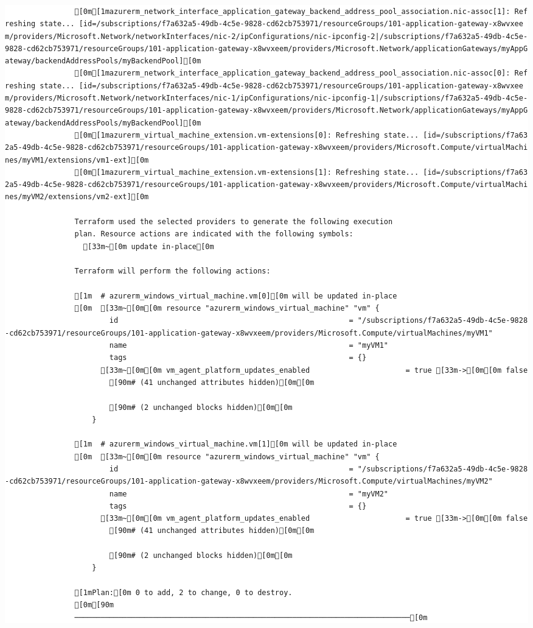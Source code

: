 	            	[0m[1mazurerm_network_interface_application_gateway_backend_address_pool_association.nic-assoc[1]: Refreshing state... [id=/subscriptions/f7a632a5-49db-4c5e-9828-cd62cb753971/resourceGroups/101-application-gateway-x8wvxeem/providers/Microsoft.Network/networkInterfaces/nic-2/ipConfigurations/nic-ipconfig-2|/subscriptions/f7a632a5-49db-4c5e-9828-cd62cb753971/resourceGroups/101-application-gateway-x8wvxeem/providers/Microsoft.Network/applicationGateways/myAppGateway/backendAddressPools/myBackendPool][0m
	            	[0m[1mazurerm_network_interface_application_gateway_backend_address_pool_association.nic-assoc[0]: Refreshing state... [id=/subscriptions/f7a632a5-49db-4c5e-9828-cd62cb753971/resourceGroups/101-application-gateway-x8wvxeem/providers/Microsoft.Network/networkInterfaces/nic-1/ipConfigurations/nic-ipconfig-1|/subscriptions/f7a632a5-49db-4c5e-9828-cd62cb753971/resourceGroups/101-application-gateway-x8wvxeem/providers/Microsoft.Network/applicationGateways/myAppGateway/backendAddressPools/myBackendPool][0m
	            	[0m[1mazurerm_virtual_machine_extension.vm-extensions[0]: Refreshing state... [id=/subscriptions/f7a632a5-49db-4c5e-9828-cd62cb753971/resourceGroups/101-application-gateway-x8wvxeem/providers/Microsoft.Compute/virtualMachines/myVM1/extensions/vm1-ext][0m
	            	[0m[1mazurerm_virtual_machine_extension.vm-extensions[1]: Refreshing state... [id=/subscriptions/f7a632a5-49db-4c5e-9828-cd62cb753971/resourceGroups/101-application-gateway-x8wvxeem/providers/Microsoft.Compute/virtualMachines/myVM2/extensions/vm2-ext][0m
	            	
	            	Terraform used the selected providers to generate the following execution
	            	plan. Resource actions are indicated with the following symbols:
	            	  [33m~[0m update in-place[0m
	            	
	            	Terraform will perform the following actions:
	            	
	            	[1m  # azurerm_windows_virtual_machine.vm[0][0m will be updated in-place
	            	[0m  [33m~[0m[0m resource "azurerm_windows_virtual_machine" "vm" {
	            	        id                                                     = "/subscriptions/f7a632a5-49db-4c5e-9828-cd62cb753971/resourceGroups/101-application-gateway-x8wvxeem/providers/Microsoft.Compute/virtualMachines/myVM1"
	            	        name                                                   = "myVM1"
	            	        tags                                                   = {}
	            	      [33m~[0m[0m vm_agent_platform_updates_enabled                      = true [33m->[0m[0m false
	            	        [90m# (41 unchanged attributes hidden)[0m[0m
	            	
	            	        [90m# (2 unchanged blocks hidden)[0m[0m
	            	    }
	            	
	            	[1m  # azurerm_windows_virtual_machine.vm[1][0m will be updated in-place
	            	[0m  [33m~[0m[0m resource "azurerm_windows_virtual_machine" "vm" {
	            	        id                                                     = "/subscriptions/f7a632a5-49db-4c5e-9828-cd62cb753971/resourceGroups/101-application-gateway-x8wvxeem/providers/Microsoft.Compute/virtualMachines/myVM2"
	            	        name                                                   = "myVM2"
	            	        tags                                                   = {}
	            	      [33m~[0m[0m vm_agent_platform_updates_enabled                      = true [33m->[0m[0m false
	            	        [90m# (41 unchanged attributes hidden)[0m[0m
	            	
	            	        [90m# (2 unchanged blocks hidden)[0m[0m
	            	    }
	            	
	            	[1mPlan:[0m 0 to add, 2 to change, 0 to destroy.
	            	[0m[90m
	            	─────────────────────────────────────────────────────────────────────────────[0m
	            	